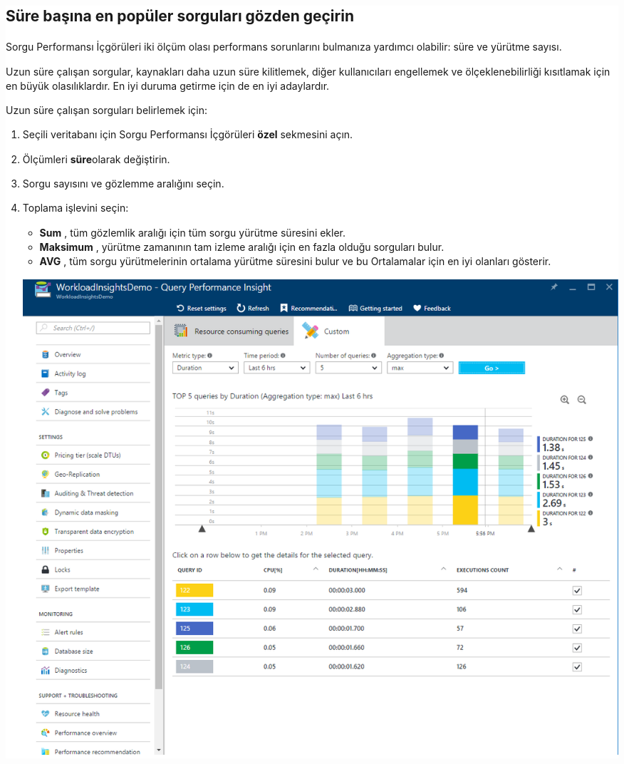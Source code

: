 ## <a name="review-top-queries-per-duration"></a>Süre başına en popüler sorguları gözden geçirin

Sorgu Performansı İçgörüleri iki ölçüm olası performans sorunlarını bulmanıza yardımcı olabilir: süre ve yürütme sayısı.

Uzun süre çalışan sorgular, kaynakları daha uzun süre kilitlemek, diğer kullanıcıları engellemek ve ölçeklenebilirliği kısıtlamak için en büyük olasılıklardır. En iyi duruma getirme için de en iyi adaylardır.

Uzun süre çalışan sorguları belirlemek için:

1. Seçili veritabanı için Sorgu Performansı İçgörüleri **özel** sekmesini açın.
2. Ölçümleri **süre**olarak değiştirin.
3. Sorgu sayısını ve gözlemme aralığını seçin.
4. Toplama işlevini seçin:

   * **Sum** , tüm gözlemlik aralığı için tüm sorgu yürütme süresini ekler.
   * **Maksimum** , yürütme zamanının tam izleme aralığı için en fazla olduğu sorguları bulur.
   * **AVG** , tüm sorgu yürütmelerinin ortalama yürütme süresini bulur ve bu Ortalamalar için en iyi olanları gösterir.

   ![Sorgu süresi](./media/sql-database-query-performance/top-duration.png)
